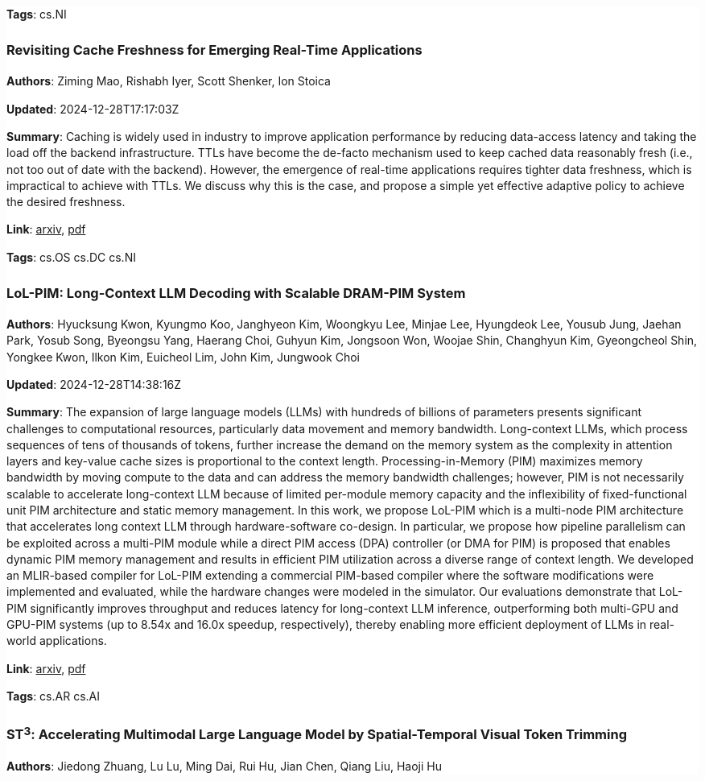 **Tags**: cs.NI 



### Revisiting Cache Freshness for Emerging Real-Time Applications
**Authors**: Ziming Mao, Rishabh Iyer, Scott Shenker, Ion Stoica

**Updated**: 2024-12-28T17:17:03Z

**Summary**: Caching is widely used in industry to improve application performance by reducing data-access latency and taking the load off the backend infrastructure. TTLs have become the de-facto mechanism used to keep cached data reasonably fresh (i.e., not too out of date with the backend). However, the emergence of real-time applications requires tighter data freshness, which is impractical to achieve with TTLs. We discuss why this is the case, and propose a simple yet effective adaptive policy to achieve the desired freshness.

**Link**: [arxiv](http://arxiv.org/abs/2412.20221v1),  [pdf](http://arxiv.org/pdf/2412.20221v1)

**Tags**: cs.OS cs.DC cs.NI 



### LoL-PIM: Long-Context LLM Decoding with Scalable DRAM-PIM System
**Authors**: Hyucksung Kwon, Kyungmo Koo, Janghyeon Kim, Woongkyu Lee, Minjae Lee, Hyungdeok Lee, Yousub Jung, Jaehan Park, Yosub Song, Byeongsu Yang, Haerang Choi, Guhyun Kim, Jongsoon Won, Woojae Shin, Changhyun Kim, Gyeongcheol Shin, Yongkee Kwon, Ilkon Kim, Euicheol Lim, John Kim, Jungwook Choi

**Updated**: 2024-12-28T14:38:16Z

**Summary**: The expansion of large language models (LLMs) with hundreds of billions of parameters presents significant challenges to computational resources, particularly data movement and memory bandwidth. Long-context LLMs, which process sequences of tens of thousands of tokens, further increase the demand on the memory system as the complexity in attention layers and key-value cache sizes is proportional to the context length. Processing-in-Memory (PIM) maximizes memory bandwidth by moving compute to the data and can address the memory bandwidth challenges; however, PIM is not necessarily scalable to accelerate long-context LLM because of limited per-module memory capacity and the inflexibility of fixed-functional unit PIM architecture and static memory management. In this work, we propose LoL-PIM which is a multi-node PIM architecture that accelerates long context LLM through hardware-software co-design. In particular, we propose how pipeline parallelism can be exploited across a multi-PIM module while a direct PIM access (DPA) controller (or DMA for PIM) is proposed that enables dynamic PIM memory management and results in efficient PIM utilization across a diverse range of context length. We developed an MLIR-based compiler for LoL-PIM extending a commercial PIM-based compiler where the software modifications were implemented and evaluated, while the hardware changes were modeled in the simulator. Our evaluations demonstrate that LoL-PIM significantly improves throughput and reduces latency for long-context LLM inference, outperforming both multi-GPU and GPU-PIM systems (up to 8.54x and 16.0x speedup, respectively), thereby enabling more efficient deployment of LLMs in real-world applications.

**Link**: [arxiv](http://arxiv.org/abs/2412.20166v1),  [pdf](http://arxiv.org/pdf/2412.20166v1)

**Tags**: cs.AR cs.AI 



### ST$^3$: Accelerating Multimodal Large Language Model by Spatial-Temporal   Visual Token Trimming
**Authors**: Jiedong Zhuang, Lu Lu, Ming Dai, Rui Hu, Jian Chen, Qiang Liu, Haoji Hu
